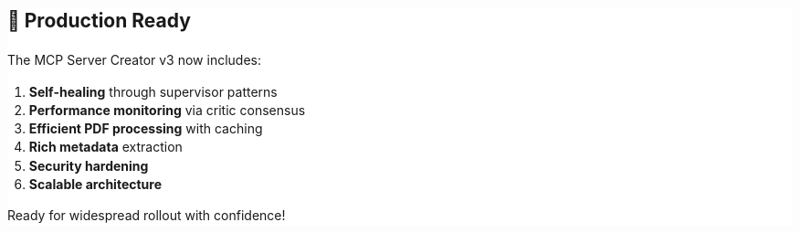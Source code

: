 ## 🎯 Production Ready

The MCP Server Creator v3 now includes:

1. **Self-healing** through supervisor patterns
2. **Performance monitoring** via critic consensus
3. **Efficient PDF processing** with caching
4. **Rich metadata** extraction
5. **Security hardening**
6. **Scalable architecture**

Ready for widespread rollout with confidence!

